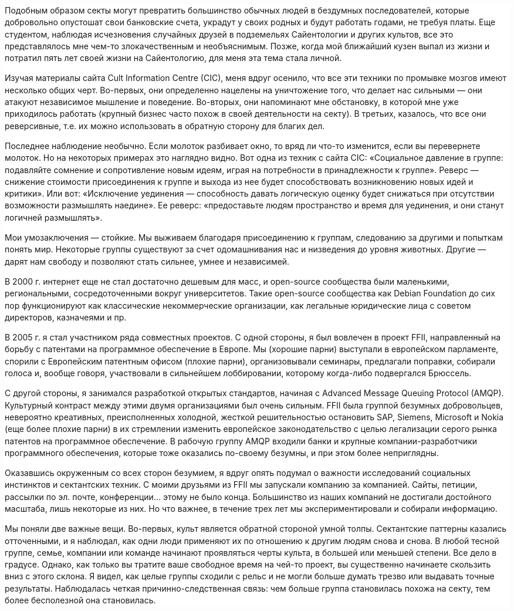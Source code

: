 Подобным образом секты могут превратить большинство обычных людей в бездумных последователей, которые добровольно опустошат свои банковские счета, украдут у своих родных и будут работать годами, не требуя платы. Еще студентом, наблюдая исчезновения случайных друзей в подземельях Сайентологии и других культов, все это представлялось мне чем-то злокачественным и необъяснимым. Позже, когда мой ближайший кузен выпал из жизни и потратил пять лет своей жизни на Сайентологию, для меня эта тема стала личной.

Изучая материалы сайта Cult Information Centre \(CIC\), меня вдруг осенило, что все эти техники по промывке мозгов имеют несколько общих черт. Во-первых, они определенно нацелены на уничтожение того, что делает нас сильными — они атакуют независимое мышление и поведение. Во-вторых, они напоминают мне обстановку, в которой мне уже приходилось работать \(крупный бизнес часто похож в своей деятельности на секту\). В третьих, казалось, что все они реверсивные, т.е. их можно использовать в обратную сторону для благих дел.

Последнее наблюдение необычно. Если молоток разбивает окно, то вряд ли что-то изменится, если вы перевернете молоток. Но на некоторых примерах это наглядно видно. Вот одна из техник с сайта CIC: «Социальное давление в группе: подавляйте сомнение и сопротивление новым идеям, играя на потребности в принадлежности к группе». Реверс — снижение стоимости присоединения к группе и выхода из нее будет способствовать возникновению новых идей и критики». Или вот: «Исключение уединения — способность давать логическую оценку будет снижаться при отсутствии возможности размышлять наедине». Ее реверс: «предоставьте людям пространство и время для уединения, и они станут логичней размышлять».

Мои умозаключения — стойкие. Мы выживаем благодаря присоединению к группам, следованию за другими и попыткам понять мир. Некоторые группы существуют за счет одомашнивания нас и низведения до уровня животных. Другие — дарят нам свободу и позволяют стать сильнее, умнее и независимей.

В 2000 г. интернет еще не стал достаточно дешевым для масс, и open-source сообщества были маленькими, региональными, сосредоточенными вокруг университетов. Такие open-source сообщества как Debian Foundation до сих пор функционируют как классические некоммерческие организации, как легальные юридические лица с советом директоров, казначеями и пр.

В 2005 г. я стал участником ряда совместных проектов. С одной стороны, я был вовлечен в проект FFII, направленный на борьбу с патентами на программное обеспечение в Европе. Мы \(хорошие парни\) выступали в европейском парламенте, спорили с Европейским патентным офисом \(плохие парни\), организовывали семинары, предлагали поправки, собирали голоса и, вообще говоря, участвовали в сильнейшем лоббировании, которому когда-либо подвергался Брюссель.

С другой стороны, я занимался разработкой открытых стандартов, начиная с Advanced Message Queuing Protocol \(AMQP\). Культурный контраст между этими двумя организациями был очень сильным. FFII была группой безумных добровольцев, невероятно креативных, преисполненных холодной, жесткой решительностью остановить SAP, Siemens, Microsoft и Nokia \(еще более плохие парни\) в их стремлении изменить европейское законодательство с целью легализации серого рынка патентов на программное обеспечение. В рабочую группу AMQP входили банки и крупные компании-разработчики программного обеспечения, которые тоже оказались по-своему безумны, и при этом более неприглядны.

Оказавшись окруженным со всех сторон безумием, я вдруг опять подумал о важности исследований социальных инстинктов и сектантских техник. С моими друзьями из FFII мы запускали компанию за компанией. Сайты, петиции, рассылки по эл. почте, конференции… этому не было конца. Большинство из наших компаний не достигали достойного масштаба, лишь некоторые из них. Но что важнее, в течение трех лет мы экспериментировали и собирали информацию.

Мы поняли две важные вещи. Во-первых, культ является обратной стороной умной толпы. Сектантские паттерны казались отточенными, и я наблюдал, как одни люди применяют их по отношению к другим людям снова и снова. В любой тесной группе, семье, компании или команде начинают проявляться черты культа, в большей или меньшей степени. Все дело в градусе. Однако, как только вы тратите ваше свободное время на чей-то проект, вы существенно начинаете скользить вниз с этого склона. Я видел, как целые группы сходили с рельс и не могли больше думать трезво или выдавать точные результаты. Наблюдалась четкая причинно-следственная связь: чем больше группа становилась похожа на секту, тем более бесполезной она становилась.
